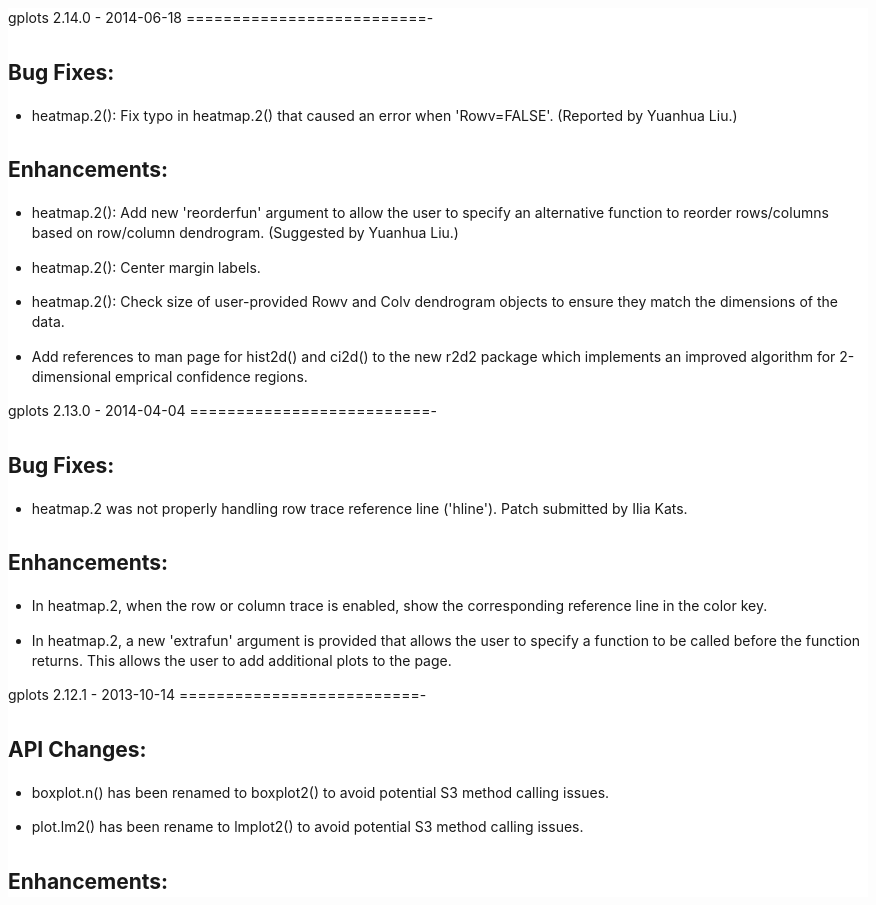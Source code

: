 
gplots 2.14.0 - 2014-06-18
==========================-

## Bug Fixes:

- heatmap.2(): Fix typo in heatmap.2() that caused an error when
  'Rowv=FALSE'. (Reported by Yuanhua Liu.)

## Enhancements:

- heatmap.2(): Add new 'reorderfun' argument to allow the user to
  specify an alternative function to reorder rows/columns based on
  row/column dendrogram. (Suggested by Yuanhua Liu.)

- heatmap.2(): Center margin labels.

- heatmap.2(): Check size of user-provided Rowv and Colv dendrogram
  objects to ensure they match the dimensions of the data.

- Add references to man page for hist2d() and ci2d() to the new r2d2
  package which implements an improved algorithm for 2-dimensional
  emprical confidence regions.


gplots 2.13.0 - 2014-04-04
==========================-

## Bug Fixes:

- heatmap.2 was not properly handling row trace reference line ('hline').
  Patch submitted by Ilia Kats.

## Enhancements:

- In heatmap.2, when the row or column trace is enabled, show the
  corresponding reference line in the color key.

- In heatmap.2, a new 'extrafun' argument is provided that allows the
  user to specify a function to be called before the function returns.
  This allows the user to add additional plots to the page.


gplots 2.12.1 - 2013-10-14
==========================-

## API Changes:

- boxplot.n() has been renamed to boxplot2() to avoid potential S3
  method calling issues.

- plot.lm2() has been rename to lmplot2() to avoid potential S3 method
  calling issues.

## Enhancements:
